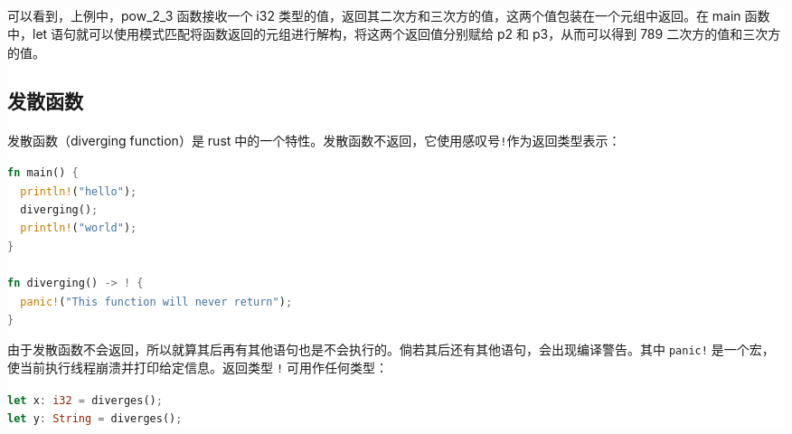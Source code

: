 可以看到，上例中，pow_2_3 函数接收一个 i32 类型的值，返回其二次方和三次方的值，这两个值包装在一个元组中返回。在 main 函数中，let 语句就可以使用模式匹配将函数返回的元组进行解构，将这两个返回值分别赋给 p2 和 p3，从而可以得到 789 二次方的值和三次方的值。

## 发散函数

发散函数（diverging function）是 rust 中的一个特性。发散函数不返回，它使用感叹号`!`作为返回类型表示：

```rust
fn main() {
  println!("hello");
  diverging();
  println!("world");
}

fn diverging() -> ! {
  panic!("This function will never return");
}
```

由于发散函数不会返回，所以就算其后再有其他语句也是不会执行的。倘若其后还有其他语句，会出现编译警告。其中 `panic!` 是一个宏，使当前执行线程崩溃并打印给定信息。返回类型 `!` 可用作任何类型：

```rust
let x: i32 = diverges();
let y: String = diverges();
```
